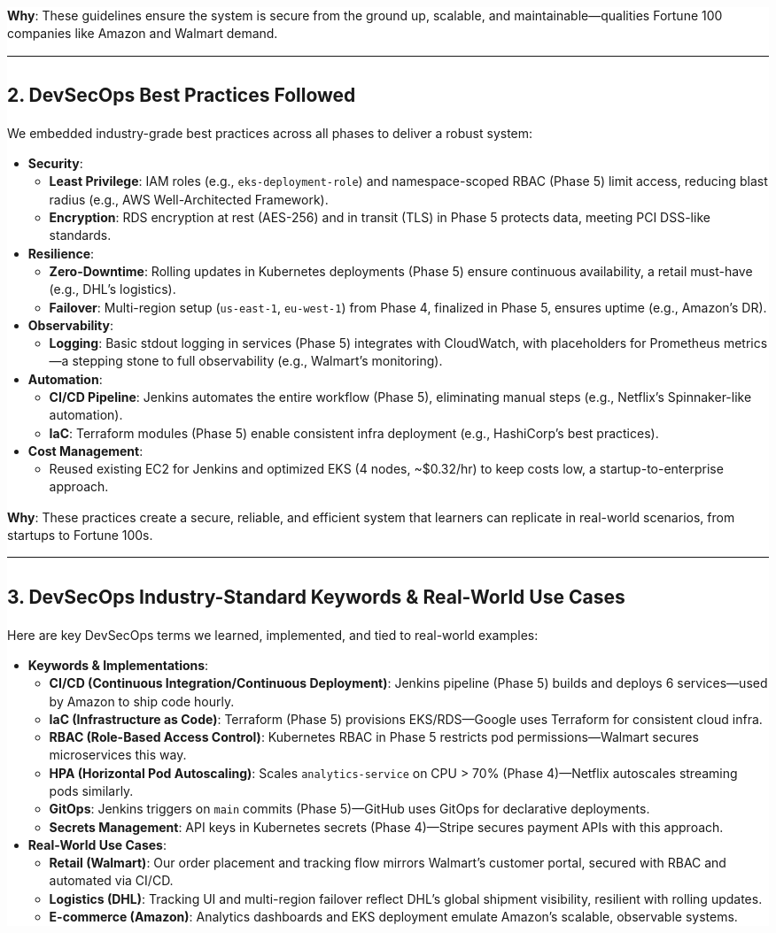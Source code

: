**Why**: These guidelines ensure the system is secure from the ground up, scalable, and maintainable—qualities Fortune 100 companies like Amazon and Walmart demand.

---

## 2. DevSecOps Best Practices Followed
We embedded industry-grade best practices across all phases to deliver a robust system:
- **Security**:
  - **Least Privilege**: IAM roles (e.g., `eks-deployment-role`) and namespace-scoped RBAC (Phase 5) limit access, reducing blast radius (e.g., AWS Well-Architected Framework).
  - **Encryption**: RDS encryption at rest (AES-256) and in transit (TLS) in Phase 5 protects data, meeting PCI DSS-like standards.
- **Resilience**:
  - **Zero-Downtime**: Rolling updates in Kubernetes deployments (Phase 5) ensure continuous availability, a retail must-have (e.g., DHL’s logistics).
  - **Failover**: Multi-region setup (`us-east-1`, `eu-west-1`) from Phase 4, finalized in Phase 5, ensures uptime (e.g., Amazon’s DR).
- **Observability**:
  - **Logging**: Basic stdout logging in services (Phase 5) integrates with CloudWatch, with placeholders for Prometheus metrics—a stepping stone to full observability (e.g., Walmart’s monitoring).
- **Automation**:
  - **CI/CD Pipeline**: Jenkins automates the entire workflow (Phase 5), eliminating manual steps (e.g., Netflix’s Spinnaker-like automation).
  - **IaC**: Terraform modules (Phase 5) enable consistent infra deployment (e.g., HashiCorp’s best practices).
- **Cost Management**:
  - Reused existing EC2 for Jenkins and optimized EKS (4 nodes, ~$0.32/hr) to keep costs low, a startup-to-enterprise approach.

**Why**: These practices create a secure, reliable, and efficient system that learners can replicate in real-world scenarios, from startups to Fortune 100s.

---

## 3. DevSecOps Industry-Standard Keywords & Real-World Use Cases
Here are key DevSecOps terms we learned, implemented, and tied to real-world examples:
- **Keywords & Implementations**:
  - **CI/CD (Continuous Integration/Continuous Deployment)**: Jenkins pipeline (Phase 5) builds and deploys 6 services—used by Amazon to ship code hourly.
  - **IaC (Infrastructure as Code)**: Terraform (Phase 5) provisions EKS/RDS—Google uses Terraform for consistent cloud infra.
  - **RBAC (Role-Based Access Control)**: Kubernetes RBAC in Phase 5 restricts pod permissions—Walmart secures microservices this way.
  - **HPA (Horizontal Pod Autoscaling)**: Scales `analytics-service` on CPU > 70% (Phase 4)—Netflix autoscales streaming pods similarly.
  - **GitOps**: Jenkins triggers on `main` commits (Phase 5)—GitHub uses GitOps for declarative deployments.
  - **Secrets Management**: API keys in Kubernetes secrets (Phase 4)—Stripe secures payment APIs with this approach.
- **Real-World Use Cases**:
  - **Retail (Walmart)**: Our order placement and tracking flow mirrors Walmart’s customer portal, secured with RBAC and automated via CI/CD.
  - **Logistics (DHL)**: Tracking UI and multi-region failover reflect DHL’s global shipment visibility, resilient with rolling updates.
  - **E-commerce (Amazon)**: Analytics dashboards and EKS deployment emulate Amazon’s scalable, observable systems.
